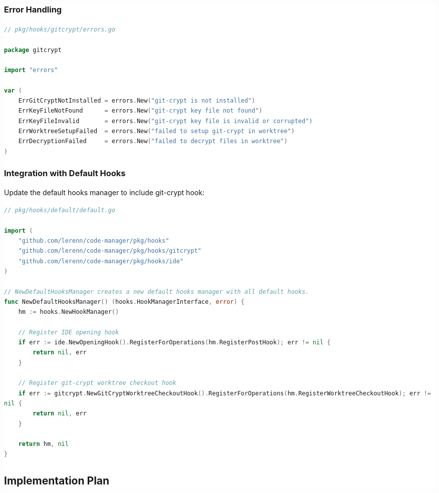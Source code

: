 ### Error Handling

```go
// pkg/hooks/gitcrypt/errors.go

package gitcrypt

import "errors"

var (
    ErrGitCryptNotInstalled = errors.New("git-crypt is not installed")
    ErrKeyFileNotFound      = errors.New("git-crypt key file not found")
    ErrKeyFileInvalid       = errors.New("git-crypt key file is invalid or corrupted")
    ErrWorktreeSetupFailed  = errors.New("failed to setup git-crypt in worktree")
    ErrDecryptionFailed     = errors.New("failed to decrypt files in worktree")
)
```

### Integration with Default Hooks

Update the default hooks manager to include git-crypt hook:

```go
// pkg/hooks/default/default.go

import (
    "github.com/lerenn/code-manager/pkg/hooks"
    "github.com/lerenn/code-manager/pkg/hooks/gitcrypt"
    "github.com/lerenn/code-manager/pkg/hooks/ide"
)

// NewDefaultHooksManager creates a new default hooks manager with all default hooks.
func NewDefaultHooksManager() (hooks.HookManagerInterface, error) {
    hm := hooks.NewHookManager()

    // Register IDE opening hook
    if err := ide.NewOpeningHook().RegisterForOperations(hm.RegisterPostHook); err != nil {
        return nil, err
    }

    // Register git-crypt worktree checkout hook
    if err := gitcrypt.NewGitCryptWorktreeCheckoutHook().RegisterForOperations(hm.RegisterWorktreeCheckoutHook); err != nil {
        return nil, err
    }

    return hm, nil
}
```

## Implementation Plan
